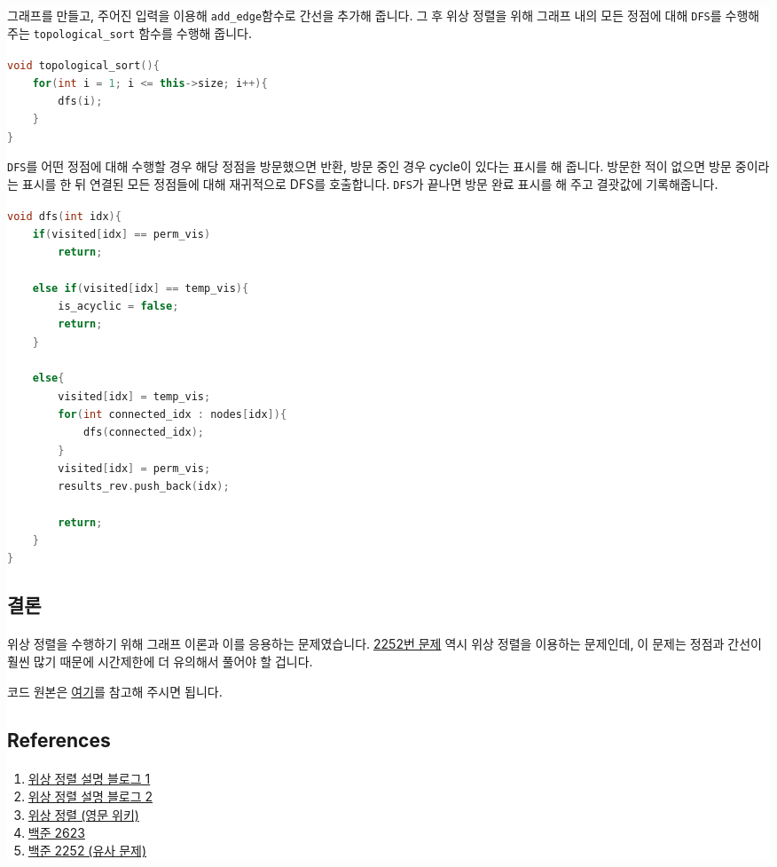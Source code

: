 그래프를 만들고, 주어진 입력을 이용해 `add_edge`함수로 간선을 추가해 줍니다. 그 후 위상 정렬을 위해 그래프 내의 모든 정점에 대해 `DFS`를 수행해주는 `topological_sort` 함수를 수행해 줍니다.

```cpp
void topological_sort(){
    for(int i = 1; i <= this->size; i++){
        dfs(i);
    }
}
```

`DFS`를 어떤 정점에 대해 수행할 경우 해당 정점을 방문했으면 반환, 방문 중인 경우 cycle이 있다는 표시를 해 줍니다. 방문한 적이 없으면 방문 중이라는 표시를 한 뒤 연결된 모든 정점들에 대해 재귀적으로 DFS를 호출합니다. `DFS`가 끝나면 방문 완료 표시를 해 주고 결괏값에 기록해줍니다.

```cpp
void dfs(int idx){
    if(visited[idx] == perm_vis)
        return;

    else if(visited[idx] == temp_vis){
        is_acyclic = false;
        return;
    }

    else{
        visited[idx] = temp_vis;
        for(int connected_idx : nodes[idx]){
            dfs(connected_idx);
        }
        visited[idx] = perm_vis;
        results_rev.push_back(idx);

        return;
    }
}
```

## 결론

위상 정렬을 수행하기 위해 그래프 이론과 이를 응용하는 문제였습니다. [2252번 문제](https://www.acmicpc.net/problem/2252) 역시 위상 정렬을 이용하는 문제인데, 이 문제는 정점과 간선이 훨씬 많기 때문에 시간제한에 더 유의해서 풀어야 할 겁니다.

코드 원본은 [여기](./codes/2021-05-04.cpp)를 참고해 주시면 됩니다.

## References

1. [위상 정렬 설명 블로그 1](https://gmlwjd9405.github.io/2018/08/27/algorithm-topological-sort.html)
2. [위상 정렬 설명 블로그 2](https://namnamseo.tistory.com/entry/Topological-Sort-%EC%9C%84%EC%83%81%EC%A0%95%EB%A0%AC)
3. [위상 정렬 (영문 위키)](https://en.wikipedia.org/wiki/Topological_sorting)
4. [백준 2623](https://www.acmicpc.net/problem/2623)
5. [백준 2252 (유사 문제)](https://www.acmicpc.net/problem/2252)
